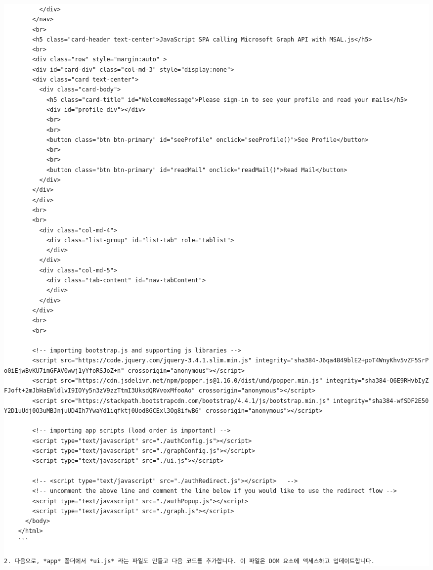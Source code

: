 ```
          </div>
        </nav>
        <br>
        <h5 class="card-header text-center">JavaScript SPA calling Microsoft Graph API with MSAL.js</h5>
        <br>
        <div class="row" style="margin:auto" >
        <div id="card-div" class="col-md-3" style="display:none">
        <div class="card text-center">
          <div class="card-body">
            <h5 class="card-title" id="WelcomeMessage">Please sign-in to see your profile and read your mails</h5>
            <div id="profile-div"></div>
            <br>
            <br>
            <button class="btn btn-primary" id="seeProfile" onclick="seeProfile()">See Profile</button>
            <br>
            <br>
            <button class="btn btn-primary" id="readMail" onclick="readMail()">Read Mail</button>
          </div>
        </div>
        </div>
        <br>
        <br>
          <div class="col-md-4">
            <div class="list-group" id="list-tab" role="tablist">
            </div>
          </div>
          <div class="col-md-5">
            <div class="tab-content" id="nav-tabContent">
            </div>
          </div>
        </div>
        <br>
        <br>

        <!-- importing bootstrap.js and supporting js libraries -->
        <script src="https://code.jquery.com/jquery-3.4.1.slim.min.js" integrity="sha384-J6qa4849blE2+poT4WnyKhv5vZF5SrPo0iEjwBvKU7imGFAV0wwj1yYfoRSJoZ+n" crossorigin="anonymous"></script>
        <script src="https://cdn.jsdelivr.net/npm/popper.js@1.16.0/dist/umd/popper.min.js" integrity="sha384-Q6E9RHvbIyZFJoft+2mJbHaEWldlvI9IOYy5n3zV9zzTtmI3UksdQRVvoxMfooAo" crossorigin="anonymous"></script>
        <script src="https://stackpath.bootstrapcdn.com/bootstrap/4.4.1/js/bootstrap.min.js" integrity="sha384-wfSDF2E50Y2D1uUdj0O3uMBJnjuUD4Ih7YwaYd1iqfktj0Uod8GCExl3Og8ifwB6" crossorigin="anonymous"></script>

        <!-- importing app scripts (load order is important) -->
        <script type="text/javascript" src="./authConfig.js"></script>
        <script type="text/javascript" src="./graphConfig.js"></script>
        <script type="text/javascript" src="./ui.js"></script>

        <!-- <script type="text/javascript" src="./authRedirect.js"></script>   -->
        <!-- uncomment the above line and comment the line below if you would like to use the redirect flow -->
        <script type="text/javascript" src="./authPopup.js"></script>
        <script type="text/javascript" src="./graph.js"></script>
      </body>
    </html>
    ```

2. 다음으로, *app* 폴더에서 *ui.js* 라는 파일도 만들고 다음 코드를 추가합니다. 이 파일은 DOM 요소에 액세스하고 업데이트합니다.

```